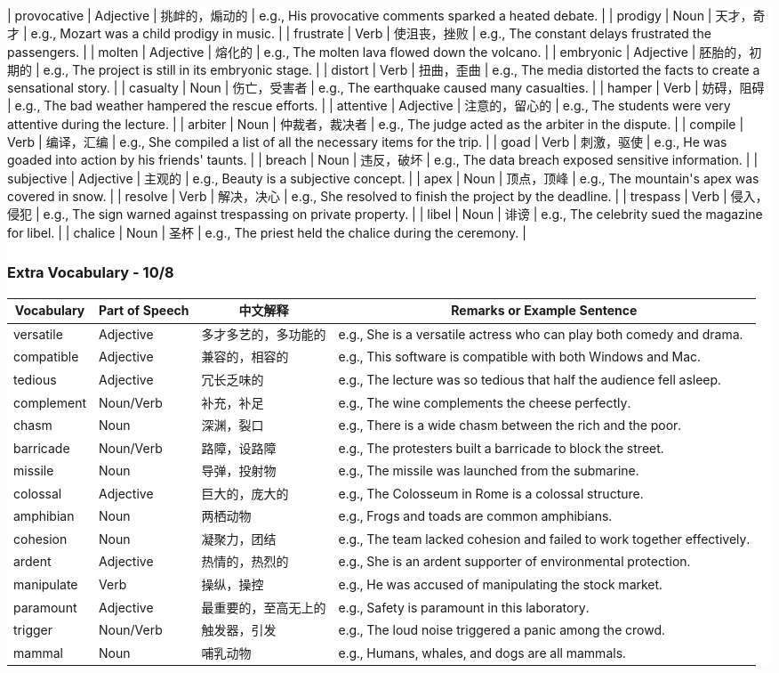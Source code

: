 | provocative    | Adjective          | 挑衅的，煽动的 | e.g., His provocative comments sparked a heated debate.                |
| prodigy        | Noun               | 天才，奇才     | e.g., Mozart was a child prodigy in music.                             |
| frustrate      | Verb               | 使沮丧，挫败   | e.g., The constant delays frustrated the passengers.                   |
| molten         | Adjective          | 熔化的         | e.g., The molten lava flowed down the volcano.                         |
| embryonic      | Adjective          | 胚胎的，初期的 | e.g., The project is still in its embryonic stage.                     |
| distort        | Verb               | 扭曲，歪曲     | e.g., The media distorted the facts to create a sensational story.     |
| casualty       | Noun               | 伤亡，受害者   | e.g., The earthquake caused many casualties.                           |
| hamper         | Verb               | 妨碍，阻碍     | e.g., The bad weather hampered the rescue efforts.                     |
| attentive      | Adjective          | 注意的，留心的 | e.g., The students were very attentive during the lecture.             |
| arbiter        | Noun               | 仲裁者，裁决者 | e.g., The judge acted as the arbiter in the dispute.                   |
| compile        | Verb               | 编译，汇编     | e.g., She compiled a list of all the necessary items for the trip.     |
| goad           | Verb               | 刺激，驱使     | e.g., He was goaded into action by his friends' taunts.                |
| breach         | Noun               | 违反，破坏     | e.g., The data breach exposed sensitive information.                   |
| subjective     | Adjective          | 主观的         | e.g., Beauty is a subjective concept.                                  |
| apex           | Noun               | 顶点，顶峰     | e.g., The mountain's apex was covered in snow.                         |
| resolve        | Verb               | 解决，决心     | e.g., She resolved to finish the project by the deadline.              |
| trespass       | Verb               | 侵入，侵犯     | e.g., The sign warned against trespassing on private property.         |
| libel          | Noun               | 诽谤           | e.g., The celebrity sued the magazine for libel.                       |
| chalice        | Noun               | 圣杯           | e.g., The priest held the chalice during the ceremony.                 |

### Extra Vocabulary - 10/8

| **Vocabulary** | **Part of Speech** | **中文解释**         | Remarks or Example Sentence                                                  |
| -------------- | ------------------ | -------------------- | ---------------------------------------------------------------------------- |
| versatile      | Adjective          | 多才多艺的，多功能的 | e.g., She is a versatile actress who can play both comedy and drama.         |
| compatible     | Adjective          | 兼容的，相容的       | e.g., This software is compatible with both Windows and Mac.                 |
| tedious        | Adjective          | 冗长乏味的           | e.g., The lecture was so tedious that half the audience fell asleep.         |
| complement     | Noun/Verb          | 补充，补足           | e.g., The wine complements the cheese perfectly.                             |
| chasm          | Noun               | 深渊，裂口           | e.g., There is a wide chasm between the rich and the poor.                   |
| barricade      | Noun/Verb          | 路障，设路障         | e.g., The protesters built a barricade to block the street.                  |
| missile        | Noun               | 导弹，投射物         | e.g., The missile was launched from the submarine.                           |
| colossal       | Adjective          | 巨大的，庞大的       | e.g., The Colosseum in Rome is a colossal structure.                         |
| amphibian      | Noun               | 两栖动物             | e.g., Frogs and toads are common amphibians.                                 |
| cohesion       | Noun               | 凝聚力，团结         | e.g., The team lacked cohesion and failed to work together effectively.      |
| ardent         | Adjective          | 热情的，热烈的       | e.g., She is an ardent supporter of environmental protection.                |
| manipulate     | Verb               | 操纵，操控           | e.g., He was accused of manipulating the stock market.                       |
| paramount      | Adjective          | 最重要的，至高无上的 | e.g., Safety is paramount in this laboratory.                                |
| trigger        | Noun/Verb          | 触发器，引发         | e.g., The loud noise triggered a panic among the crowd.                      |
| mammal         | Noun               | 哺乳动物             | e.g., Humans, whales, and dogs are all mammals.                              |